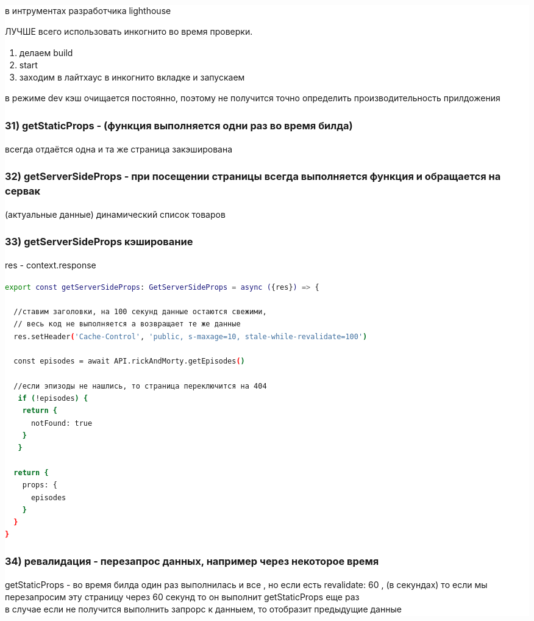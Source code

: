  в интрументах разработчика lighthouse

 ЛУЧШЕ всего использовать инкогнито во время проверки.

 1. делаем build
 2. start
 3. заходим в лайтхаус в инкогнито вкладке и запускаем

 в режиме dev кэш очищается постоянно, поэтому не получится точно определить производительность прилдожения

### 31) getStaticProps - (функция выполняется одни раз во время билда)
 всегда отдаётся одна и та же страница закэширована

### 32) getServerSideProps - при посещении страницы всегда выполняется функция и обращается на сервак
 (актуальные данные) динамический список товаров

### 33) getServerSideProps кэширование
 res - context.response

```bash
export const getServerSideProps: GetServerSideProps = async ({res}) => {

  //ставим заголовки, на 100 секунд данные остаются свежими,
  // весь код не выполняется а возвращает те же данные 
  res.setHeader('Cache-Control', 'public, s-maxage=10, stale-while-revalidate=100')
  
  const episodes = await API.rickAndMorty.getEpisodes()

  //если эпизоды не нашлись, то страница переключится на 404
   if (!episodes) {
    return {
      notFound: true
    }
   }

  return {
    props: {
      episodes
    }
  }
}
```

### 34) ревалидация - перезапрос данных, например через некоторое время 

 getStaticProps - во время билда один раз выполнилась и все , но 
 если есть revalidate: 60 , (в секундах) то если мы перезапросим эту страницу через 60 секунд
 то он выполнит getStaticProps еще раз  
 в случае если не получится выполнить запрорс к данныем, то отобразит предыдущие данные 
